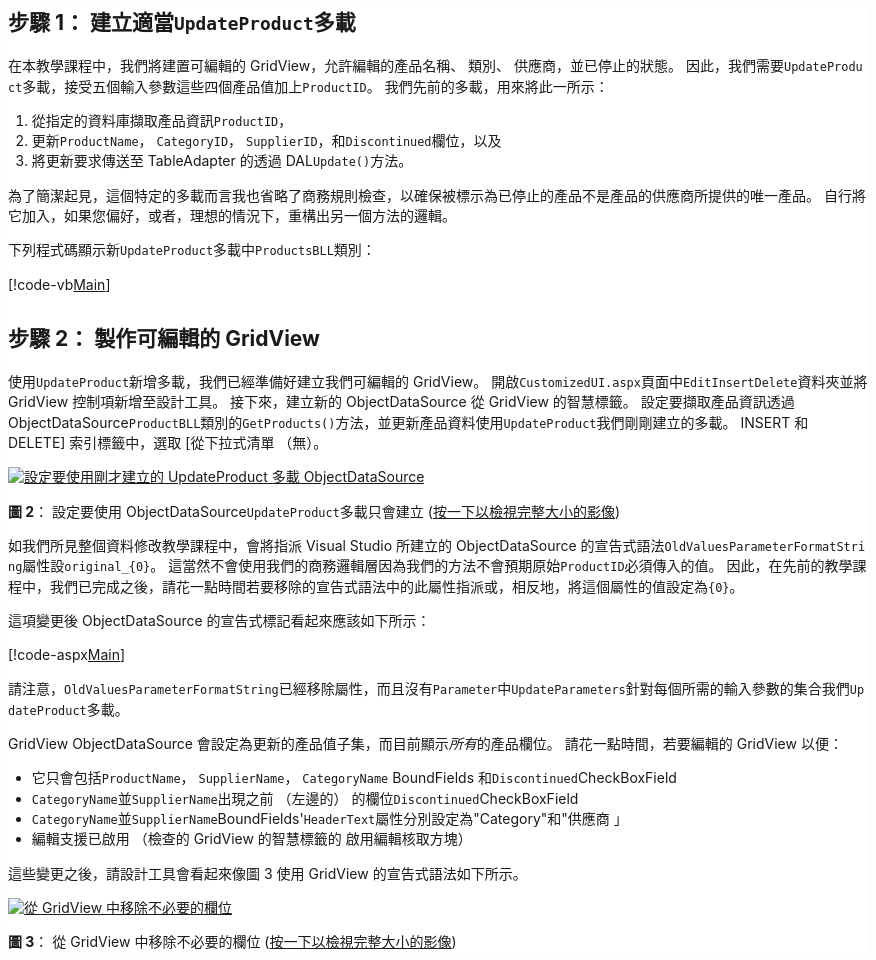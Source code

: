 
## <a name="step-1-creating-the-appropriateupdateproductoverload"></a>步驟 1： 建立適當`UpdateProduct`多載

在本教學課程中，我們將建置可編輯的 GridView，允許編輯的產品名稱、 類別、 供應商，並已停止的狀態。 因此，我們需要`UpdateProduct`多載，接受五個輸入參數這些四個產品值加上`ProductID`。 我們先前的多載，用來將此一所示：

1. 從指定的資料庫擷取產品資訊`ProductID`，
2. 更新`ProductName`， `CategoryID`， `SupplierID`，和`Discontinued`欄位，以及
3. 將更新要求傳送至 TableAdapter 的透過 DAL`Update()`方法。

為了簡潔起見，這個特定的多載而言我也省略了商務規則檢查，以確保被標示為已停止的產品不是產品的供應商所提供的唯一產品。 自行將它加入，如果您偏好，或者，理想的情況下，重構出另一個方法的邏輯。

下列程式碼顯示新`UpdateProduct`多載中`ProductsBLL`類別：


[!code-vb[Main](customizing-the-data-modification-interface-vb/samples/sample1.vb)]

## <a name="step-2-crafting-the-editable-gridview"></a>步驟 2： 製作可編輯的 GridView

使用`UpdateProduct`新增多載，我們已經準備好建立我們可編輯的 GridView。 開啟`CustomizedUI.aspx`頁面中`EditInsertDelete`資料夾並將 GridView 控制項新增至設計工具。 接下來，建立新的 ObjectDataSource 從 GridView 的智慧標籤。 設定要擷取產品資訊透過 ObjectDataSource`ProductBLL`類別的`GetProducts()`方法，並更新產品資料使用`UpdateProduct`我們剛剛建立的多載。 INSERT 和 DELETE] 索引標籤中，選取 [從下拉式清單 （無）。


[![設定要使用剛才建立的 UpdateProduct 多載 ObjectDataSource](customizing-the-data-modification-interface-vb/_static/image5.png)](customizing-the-data-modification-interface-vb/_static/image4.png)

**圖 2**： 設定要使用 ObjectDataSource`UpdateProduct`多載只會建立 ([按一下以檢視完整大小的影像](customizing-the-data-modification-interface-vb/_static/image6.png))


如我們所見整個資料修改教學課程中，會將指派 Visual Studio 所建立的 ObjectDataSource 的宣告式語法`OldValuesParameterFormatString`屬性設`original_{0}`。 這當然不會使用我們的商務邏輯層因為我們的方法不會預期原始`ProductID`必須傳入的值。 因此，在先前的教學課程中，我們已完成之後，請花一點時間若要移除的宣告式語法中的此屬性指派或，相反地，將這個屬性的值設定為`{0}`。

這項變更後 ObjectDataSource 的宣告式標記看起來應該如下所示：


[!code-aspx[Main](customizing-the-data-modification-interface-vb/samples/sample2.aspx)]

請注意，`OldValuesParameterFormatString`已經移除屬性，而且沒有`Parameter`中`UpdateParameters`針對每個所需的輸入參數的集合我們`UpdateProduct`多載。

GridView ObjectDataSource 會設定為更新的產品值子集，而目前顯示*所有*的產品欄位。 請花一點時間，若要編輯的 GridView 以便：

- 它只會包括`ProductName`， `SupplierName`， `CategoryName` BoundFields 和`Discontinued`CheckBoxField
- `CategoryName`並`SupplierName`出現之前 （左邊的） 的欄位`Discontinued`CheckBoxField
- `CategoryName`並`SupplierName`BoundFields'`HeaderText`屬性分別設定為"Category"和"供應商 」
- 編輯支援已啟用 （檢查的 GridView 的智慧標籤的 啟用編輯核取方塊）

這些變更之後，請設計工具會看起來像圖 3 使用 GridView 的宣告式語法如下所示。


[![從 GridView 中移除不必要的欄位](customizing-the-data-modification-interface-vb/_static/image8.png)](customizing-the-data-modification-interface-vb/_static/image7.png)

**圖 3**： 從 GridView 中移除不必要的欄位 ([按一下以檢視完整大小的影像](customizing-the-data-modification-interface-vb/_static/image9.png))
